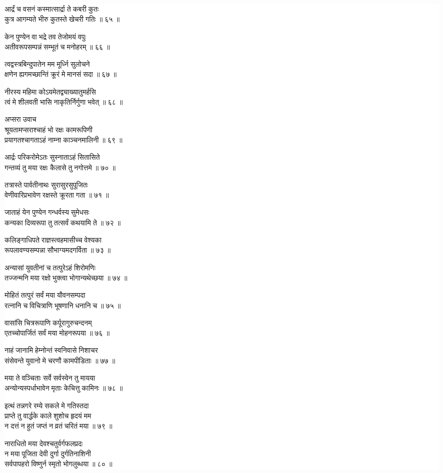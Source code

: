 
आर्द्रं च वसनं कस्मात्सार्द्रा ते कबरी कुतः  
कुत्र आगम्यते भीरु कुतस्ते खेचरी गतिः ॥ ६५ ॥


केन पुण्येन वा भद्रे तव तेजोमयं वपुः  
अतीवरूपसम्पन्नं सम्भूतं च मनोहरम् ॥ ६६ ॥


त्वद्वस्त्रबिन्दुपातेन मम मूर्ध्नि सुलोचने  
क्षणेन ह्यगमच्छान्तिं क्रूरं मे मानसं सदा ॥ ६७ ॥


नीरस्य महिमा कोऽयमेतद्व्याख्यातुमर्हसि  
त्वं मे शीलवती भासि नाकृतिर्निर्गुणा भवेत् ॥ ६८ ॥


अप्सरा उवाच  
श्रूयतामप्सराश्चाहं भो रक्षः कामरूपिणी  
प्रयागतश्चागताऽहं नाम्ना काञ्चनमालिनी ॥ ६९ ॥


आर्द्रः परिकरोमेऽतः सुस्नाताऽहं सितासिते  
गन्तव्यं तु मया रक्षः कैलासे तु नगोत्तमे ॥ ७० ॥


तत्रास्ते पार्वतीनाथः सुरासुरसुपूजितः  
वेणीवारिप्रभावेण रक्षस्ते क्रूरता गता ॥ ७१ ॥


जाताहं येन पुण्येन गन्धर्वस्य सुमेधसः  
कन्यका दिव्यरूपा तु तत्सर्वं कथयामि ते ॥ ७२ ॥


कलिङ्गाधिपते राज्ञस्त्वहमासीच्च वेश्यका  
रूपलावण्यसम्पन्ना सौभाग्यमदगर्विता ॥ ७३ ॥


अन्यासां युवतीनां च तत्पुरेऽहं शिरोमणिः  
तज्जन्मनि मया रक्षो भुक्त्वा भोगान्यथेच्छया ॥ ७४ ॥


मोहितं तत्पुरं सर्वं मया यौवनसम्पदा  
रत्नानि च विचित्राणि भूषणानि धनानि च ॥ ७५ ॥


वासांसि चित्ररूपाणि कर्पूरागुरुचन्दनम्  
एतच्चोपार्जितं सर्वं मया मोहनरूपया ॥ ७६ ॥


नाहं जानामि हेम्नोन्तं स्वनिवासे निशाचर  
संसेवन्ते युवानो मे चरणौ कामपीडिताः ॥ ७७ ॥


मया ते वञ्चिताः सर्वे सर्वस्वेन तु मायया  
अन्योन्यस्पर्धाभावेन मृताः केचित्तु कामिनः ॥ ७८ ॥


इत्थं तन्नगरे रम्ये सकले मे गतिस्तदा  
प्राप्ते तु वार्द्धके काले शुशोच हृदयं मम  
न दत्तं न हुतं जप्तं न व्रतं चरितं मया ॥ ७९ ॥


नाराधितो मया देवश्चतुर्वर्गफलप्रदः  
न मया पूजिता देवी दुर्गा दुर्गतिनाशिनी  
सर्वपापहरो विष्णुर्न स्मृतो भोगलुब्धया ॥ ८० ॥
